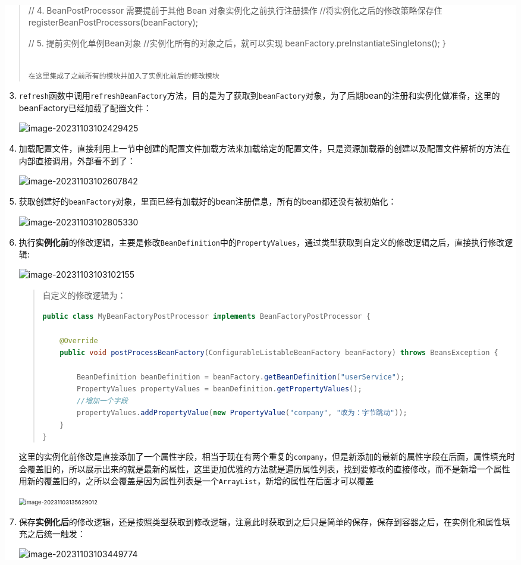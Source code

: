    >  // 4. BeanPostProcessor 需要提前于其他 Bean 对象实例化之前执行注册操作
   >  //将实例化之后的修改策略保存住
   >  registerBeanPostProcessors(beanFactory);
   > 
   >  // 5. 提前实例化单例Bean对象
   >  //实例化所有的对象之后，就可以实现
   >  beanFactory.preInstantiateSingletons();
   > }
   > ```
   >
   > 在这里集成了之前所有的模块并加入了实例化前后的修改模块
   
3. `refresh`函数中调用`refreshBeanFactory`方法，目的是为了获取到`beanFactory`对象，为了后期bean的注册和实例化做准备，这里的beanFactory已经加载了配置文件：

   ![image-20231103102429425](https://zzzi-img-1313100942.cos.ap-beijing.myqcloud.com/img/202311031107850.png)

4. 加载配置文件，直接利用上一节中创建的配置文件加载方法来加载给定的配置文件，只是资源加载器的创建以及配置文件解析的方法在内部直接调用，外部看不到了：

   ![image-20231103102607842](https://zzzi-img-1313100942.cos.ap-beijing.myqcloud.com/img/202311031107851.png)

5. 获取创建好的`beanFactory`对象，里面已经有加载好的bean注册信息，所有的bean都还没有被初始化：

   ![image-20231103102805330](https://zzzi-img-1313100942.cos.ap-beijing.myqcloud.com/img/202311031107852.png)

6. 执行**实例化前**的修改逻辑，主要是修改`BeanDefinition`中的`PropertyValues`，通过类型获取到自定义的修改逻辑之后，直接执行修改逻辑:

   ![image-20231103103102155](https://zzzi-img-1313100942.cos.ap-beijing.myqcloud.com/img/202311031107853.png)

   > 自定义的修改逻辑为：
   >
   > ```java
   > public class MyBeanFactoryPostProcessor implements BeanFactoryPostProcessor {
   > 
   >     @Override
   >     public void postProcessBeanFactory(ConfigurableListableBeanFactory beanFactory) throws BeansException {
   > 
   >         BeanDefinition beanDefinition = beanFactory.getBeanDefinition("userService");
   >         PropertyValues propertyValues = beanDefinition.getPropertyValues();
   >         //增加一个字段
   >         propertyValues.addPropertyValue(new PropertyValue("company", "改为：字节跳动"));
   >     }
   > }
   > ```
   
   这里的实例化前修改是直接添加了一个属性字段，相当于现在有两个重复的`company`，但是新添加的最新的属性字段在后面，属性填充时会覆盖旧的，所以展示出来的就是最新的属性，这里更加优雅的方法就是遍历属性列表，找到要修改的直接修改，而不是新增一个属性用新的覆盖旧的，之所以会覆盖是因为属性列表是一个`ArrayList`，新增的属性在后面才可以覆盖
   
   <img src="https://zzzi-img-1313100942.cos.ap-beijing.myqcloud.com/img/202311031357627.png" alt="image-20231103135629012" style="zoom:67%;" />
   
7. 保存**实例化后**的修改逻辑，还是按照类型获取到修改逻辑，注意此时获取到之后只是简单的保存，保存到容器之后，在实例化和属性填充之后统一触发：

   ![image-20231103103449774](https://zzzi-img-1313100942.cos.ap-beijing.myqcloud.com/img/202311031107854.png)
